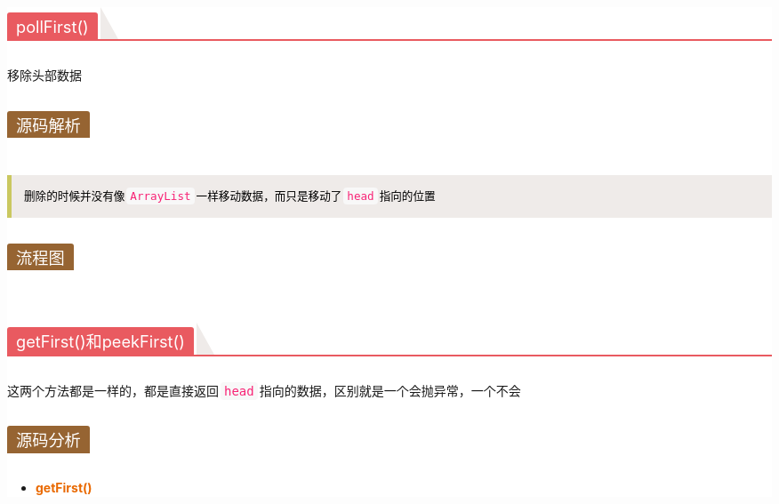 <h2 id="hpollfirst" style="color: inherit; line-height: inherit; padding: 0px; margin: 1.6em 0px; font-weight: bold; border-bottom: 2px solid rgb(233, 90, 96); font-size: 1.3em;"><span style="font-size: inherit; line-height: inherit; margin: 0px; display: inline-block; font-weight: normal; background: rgb(233, 90, 96); color: rgb(255, 255, 255); padding: 3px 10px 1px; border-top-right-radius: 3px; border-top-left-radius: 3px; margin-right: 3px;">pollFirst()</span><span style="display: inline-block; vertical-align: bottom; border-bottom: 36px solid rgb(239, 235, 233); border-right: 20px solid transparent;"> </span></h2>
<p style="font-size: inherit; color: inherit; line-height: inherit; padding: 0px; margin: 1.7em 0px;">移除头部数据</p>
<h3 id="h-10" style="color: inherit; line-height: inherit; padding: 0px; margin: 1.6em 0px; font-weight: bold; font-size: 1.3em;"><span style="font-size: inherit; line-height: inherit; margin: 0px; display: inline-block; font-weight: normal; background: rgb(150, 100, 50); color: rgb(255, 255, 255); padding: 3px 10px 1px; border-top-right-radius: 3px; border-top-left-radius: 3px; margin-right: 3px;">源码解析</span></h3>
<figure style="font-size: inherit; color: inherit; line-height: inherit; margin: 0px; padding: 0px;"><img src="http://xhh.dengzii.com/blog/20200108114243.png" alt="" title="" style="font-size: inherit; color: inherit; line-height: inherit; padding: 0px; display: block; margin: 0px auto; max-width: 100%;"><figcaption style="line-height: inherit; margin: 0px; padding: 0px; margin-top: 10px; text-align: center; color: rgb(153, 153, 153); font-size: 0.7em;"></figcaption></figure>
<blockquote style="line-height: inherit; display: block; padding: 15px 15px 15px 1rem; font-size: 0.9em; margin: 1em 0px; color: rgb(0, 0, 0); border-left: 5px solid rgb(202, 200, 96); background: rgb(239, 235, 233); overflow: auto; overflow-wrap: normal; word-break: normal;">
  <p style="font-size: inherit; color: inherit; line-height: inherit; padding: 0px; margin: 0px;">删除的时候并没有像<code style="font-size: inherit; line-height: inherit; overflow-wrap: break-word; padding: 2px 4px; border-radius: 4px; margin: 0px 2px; color: rgb(248, 35, 117); background: rgb(248, 248, 248);">ArrayList</code>一样移动数据，而只是移动了<code style="font-size: inherit; line-height: inherit; overflow-wrap: break-word; padding: 2px 4px; border-radius: 4px; margin: 0px 2px; color: rgb(248, 35, 117); background: rgb(248, 248, 248);">head</code>指向的位置</p>
</blockquote>
<h3 id="h-11" style="color: inherit; line-height: inherit; padding: 0px; margin: 1.6em 0px; font-weight: bold; font-size: 1.3em;"><span style="font-size: inherit; line-height: inherit; margin: 0px; display: inline-block; font-weight: normal; background: rgb(150, 100, 50); color: rgb(255, 255, 255); padding: 3px 10px 1px; border-top-right-radius: 3px; border-top-left-radius: 3px; margin-right: 3px;">流程图</span></h3>
<figure style="font-size: inherit; color: inherit; line-height: inherit; margin: 0px; padding: 0px;"><img src="http://xhh.dengzii.com/blog/20200108114844.jpg" alt="" title="" style="font-size: inherit; color: inherit; line-height: inherit; padding: 0px; display: block; margin: 0px auto; max-width: 100%;"><figcaption style="line-height: inherit; margin: 0px; padding: 0px; margin-top: 10px; text-align: center; color: rgb(153, 153, 153); font-size: 0.7em;"></figcaption></figure>
<h2 id="hgetfirstpeekfirst" style="color: inherit; line-height: inherit; padding: 0px; margin: 1.6em 0px; font-weight: bold; border-bottom: 2px solid rgb(233, 90, 96); font-size: 1.3em;"><span style="font-size: inherit; line-height: inherit; margin: 0px; display: inline-block; font-weight: normal; background: rgb(233, 90, 96); color: rgb(255, 255, 255); padding: 3px 10px 1px; border-top-right-radius: 3px; border-top-left-radius: 3px; margin-right: 3px;">getFirst()和peekFirst()</span><span style="display: inline-block; vertical-align: bottom; border-bottom: 36px solid rgb(239, 235, 233); border-right: 20px solid transparent;"> </span></h2>
<p style="font-size: inherit; color: inherit; line-height: inherit; padding: 0px; margin: 1.7em 0px;">这两个方法都是一样的，都是直接返回<code style="font-size: inherit; line-height: inherit; overflow-wrap: break-word; padding: 2px 4px; border-radius: 4px; margin: 0px 2px; color: rgb(248, 35, 117); background: rgb(248, 248, 248);">head</code>指向的数据，区别就是一个会抛异常，一个不会</p>
<h3 id="h-12" style="color: inherit; line-height: inherit; padding: 0px; margin: 1.6em 0px; font-weight: bold; font-size: 1.3em;"><span style="font-size: inherit; line-height: inherit; margin: 0px; display: inline-block; font-weight: normal; background: rgb(150, 100, 50); color: rgb(255, 255, 255); padding: 3px 10px 1px; border-top-right-radius: 3px; border-top-left-radius: 3px; margin-right: 3px;">源码分析</span></h3>
<ul style="font-size: inherit; color: inherit; line-height: inherit; margin: 0px; padding: 0px; padding-left: 32px; list-style-type: disc;">
<li style="font-size: inherit; color: inherit; line-height: inherit; margin: 0px; padding: 0px; margin-bottom: 0.5em;"><strong style="font-size: inherit; line-height: inherit; margin: 0px; padding: 0px; font-weight: bold; color: rgb(233, 105, 0);">getFirst()</strong></li>
</ul>